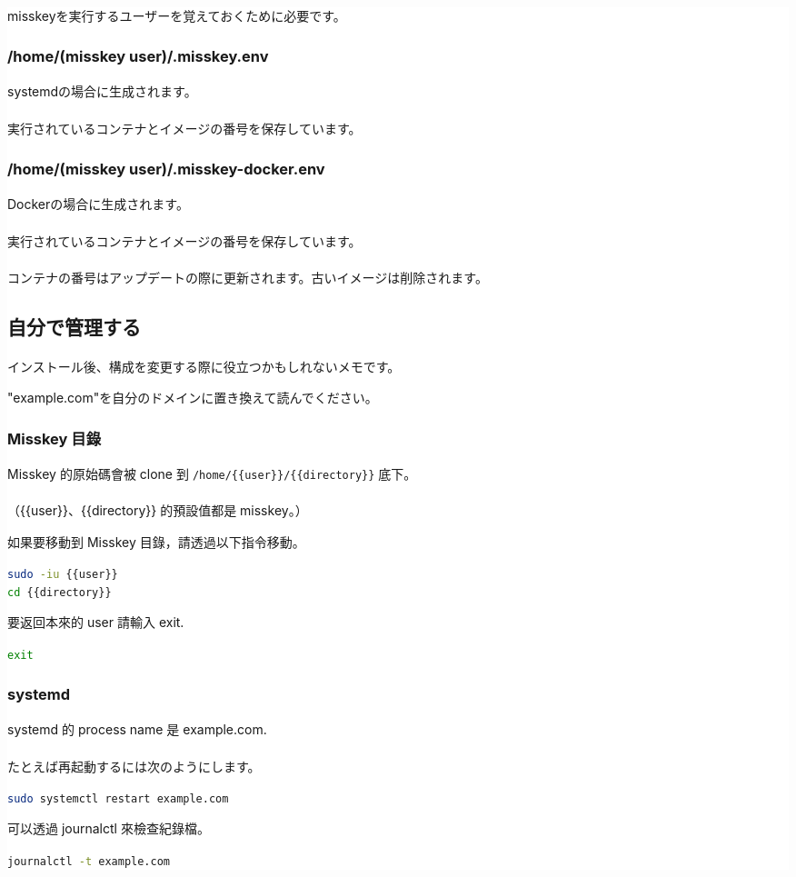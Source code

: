 misskeyを実行するユーザーを覚えておくために必要です。

### /home/(misskey user)/.misskey.env

systemdの場合に生成されます。\
\
実行されているコンテナとイメージの番号を保存しています。

### /home/(misskey user)/.misskey-docker.env

Dockerの場合に生成されます。\
\
実行されているコンテナとイメージの番号を保存しています。\
\
コンテナの番号はアップデートの際に更新されます。古いイメージは削除されます。

## 自分で管理する

インストール後、構成を変更する際に役立つかもしれないメモです。

"example.com"を自分のドメインに置き換えて読んでください。

### Misskey 目錄

Misskey 的原始碼會被 clone 到 `/home/{{user}}/{{directory}}` 底下。\
\
（{{user}}、{{directory}} 的預設值都是 misskey。）

如果要移動到 Misskey 目錄，請透過以下指令移動。

```sh
sudo -iu {{user}}
cd {{directory}}
```

要返回本來的 user 請輸入 exit.

```sh
exit
```

### systemd

systemd 的 process name 是 example.com.\
\
たとえば再起動するには次のようにします。

```sh
sudo systemctl restart example.com
```

可以透過 journalctl 來檢查紀錄檔。

```sh
journalctl -t example.com
```
